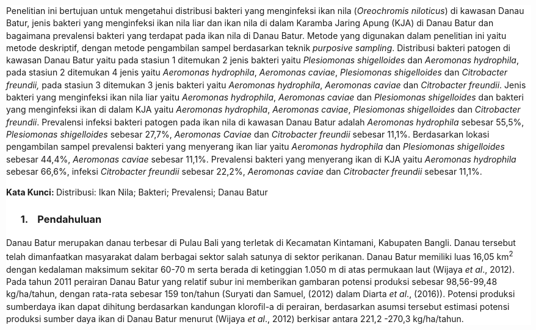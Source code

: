 <p><span class="font1">Penelitian ini bertujuan untuk mengetahui distribusi bakteri yang menginfeksi ikan nila (</span><span class="font1" style="font-style:italic;">Oreochromis niloticus</span><span class="font1">) di kawasan Danau Batur, jenis bakteri yang menginfeksi ikan nila liar dan ikan nila di dalam Karamba Jaring Apung (KJA) di Danau Batur dan bagaimana prevalensi bakteri yang terdapat pada ikan nila di Danau Batur. Metode yang digunakan dalam penelitian ini yaitu metode deskriptif, dengan metode pengambilan sampel berdasarkan teknik </span><span class="font1" style="font-style:italic;">purposive sampling</span><span class="font1">. Distribusi bakteri patogen di kawasan Danau Batur yaitu pada stasiun 1 ditemukan 2 jenis bakteri yaitu </span><span class="font1" style="font-style:italic;">Plesiomonas shigelloides</span><span class="font1"> dan </span><span class="font1" style="font-style:italic;">Aeromonas hydrophila</span><span class="font1">, pada stasiun 2 ditemukan 4 jenis yaitu </span><span class="font1" style="font-style:italic;">Aeromonas hydrophila</span><span class="font1">, </span><span class="font1" style="font-style:italic;">Aeromonas caviae</span><span class="font1">, </span><span class="font1" style="font-style:italic;">Plesiomonas shigelloides</span><span class="font1"> dan </span><span class="font1" style="font-style:italic;">Citrobacter freundii,</span><span class="font1"> pada stasiun 3 ditemukan 3 jenis bakteri yaitu </span><span class="font1" style="font-style:italic;">Aeromonas hydrophila</span><span class="font1">, </span><span class="font1" style="font-style:italic;">Aeromonas caviae</span><span class="font1"> dan </span><span class="font1" style="font-style:italic;">Citrobacter freundii</span><span class="font1">. Jenis bakteri yang menginfeksi ikan nila liar yaitu </span><span class="font1" style="font-style:italic;">Aeromonas hydrophila</span><span class="font1">, </span><span class="font1" style="font-style:italic;">Aeromonas caviae</span><span class="font1"> dan </span><span class="font1" style="font-style:italic;">Plesiomonas shigelloides</span><span class="font1"> dan bakteri yang menginfeksi ikan di dalam KJA yaitu </span><span class="font1" style="font-style:italic;">Aeromonas hydrophila</span><span class="font1">, </span><span class="font1" style="font-style:italic;">Aeromonas caviae</span><span class="font1">, </span><span class="font1" style="font-style:italic;">Plesiomonas shigelloides</span><span class="font1"> dan </span><span class="font1" style="font-style:italic;">Citrobacter freundii</span><span class="font1">. Prevalensi infeksi bakteri patogen pada ikan nila di kawasan Danau Batur adalah </span><span class="font1" style="font-style:italic;">Aeromonas hydrophila</span><span class="font1"> sebesar 55,5%, </span><span class="font1" style="font-style:italic;">Plesiomonas shigelloides </span><span class="font1">sebesar 27,7%, </span><span class="font1" style="font-style:italic;">Aeromonas Caviae</span><span class="font1"> dan </span><span class="font1" style="font-style:italic;">Citrobacter freundii</span><span class="font1"> sebesar 11,1%. Berdasarkan lokasi pengambilan sampel prevalensi bakteri yang menyerang ikan liar yaitu </span><span class="font1" style="font-style:italic;">Aeromonas hydrophila</span><span class="font1"> dan </span><span class="font1" style="font-style:italic;">Plesiomonas shigelloides</span><span class="font1"> sebesar 44,4%, </span><span class="font1" style="font-style:italic;">Aeromonas caviae</span><span class="font1"> sebesar 11,1%. Prevalensi bakteri yang menyerang ikan di KJA yaitu </span><span class="font1" style="font-style:italic;">Aeromonas hydrophila</span><span class="font1"> sebesar 66,6%, infeksi </span><span class="font1" style="font-style:italic;">Citrobacter freundii</span><span class="font1"> sebesar 22,2%, </span><span class="font1" style="font-style:italic;">Aeromonas caviae</span><span class="font1"> dan </span><span class="font1" style="font-style:italic;">Citrobacter freundii</span><span class="font1"> sebesar 11,1%.</span></p>
<p><span class="font1" style="font-weight:bold;">Kata Kunci: </span><span class="font1">Distribusi: Ikan Nila; Bakteri; Prevalensi; Danau Batur</span></p>
<ul style="list-style:none;"><li>
<h3><a name="bookmark4"></a><span class="font2" style="font-weight:bold;"><a name="bookmark5"></a>1. &nbsp;&nbsp;&nbsp;Pendahuluan</span></h3></li></ul>
<p><span class="font2">Danau Batur merupakan danau terbesar di Pulau Bali yang terletak di Kecamatan Kintamani, Kabupaten Bangli. Danau tersebut telah dimanfaatkan masyarakat dalam berbagai sektor salah satunya di sektor perikanan. Danau Batur memiliki luas 16,05 km<sup>2</sup> dengan kedalaman maksimum sekitar 60-70 m serta berada di ketinggian 1.050 m di atas permukaan laut (Wijaya </span><span class="font2" style="font-style:italic;">et al</span><span class="font2">., 2012). Pada tahun 2011 perairan Danau Batur yang relatif subur ini memberikan gambaran potensi produksi sebesar 98,56-99,48 kg/ha/tahun, dengan rata-rata sebesar 159 ton/tahun (Suryati dan Samuel, (2012) dalam Diarta </span><span class="font2" style="font-style:italic;">et al</span><span class="font2">., (2016)). Potensi produksi sumberdaya ikan dapat dihitung berdasarkan kandungan klorofil-a di perairan, berdasarkan asumsi tersebut estimasi potensi produksi sumber daya ikan di Danau Batur menurut (Wijaya </span><span class="font2" style="font-style:italic;">et al</span><span class="font2">., 2012) berkisar antara 221,2 -270,3 kg/ha/tahun.</span></p>